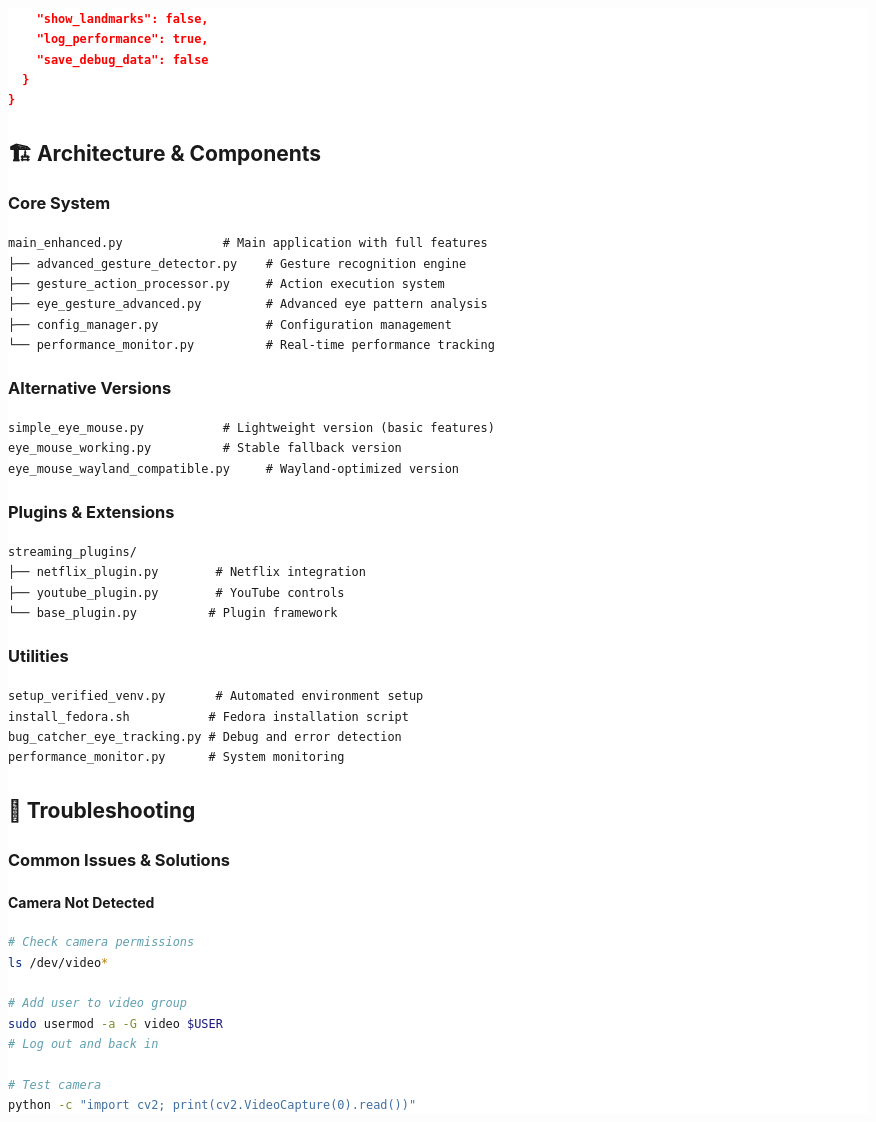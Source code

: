 ```json
    "show_landmarks": false,
    "log_performance": true,
    "save_debug_data": false
  }
}
```

## 🏗️ Architecture & Components

### **Core System**
```
main_enhanced.py              # Main application with full features
├── advanced_gesture_detector.py    # Gesture recognition engine
├── gesture_action_processor.py     # Action execution system
├── eye_gesture_advanced.py         # Advanced eye pattern analysis
├── config_manager.py               # Configuration management
└── performance_monitor.py          # Real-time performance tracking
```

### **Alternative Versions**
```
simple_eye_mouse.py           # Lightweight version (basic features)
eye_mouse_working.py          # Stable fallback version
eye_mouse_wayland_compatible.py     # Wayland-optimized version
```

### **Plugins & Extensions**
```
streaming_plugins/
├── netflix_plugin.py        # Netflix integration
├── youtube_plugin.py        # YouTube controls
└── base_plugin.py          # Plugin framework
```

### **Utilities**
```
setup_verified_venv.py       # Automated environment setup
install_fedora.sh           # Fedora installation script
bug_catcher_eye_tracking.py # Debug and error detection
performance_monitor.py      # System monitoring
```

## 🔧 Troubleshooting

### **Common Issues & Solutions**

#### **Camera Not Detected**
```bash
# Check camera permissions
ls /dev/video*

# Add user to video group
sudo usermod -a -G video $USER
# Log out and back in

# Test camera
python -c "import cv2; print(cv2.VideoCapture(0).read())"
```
